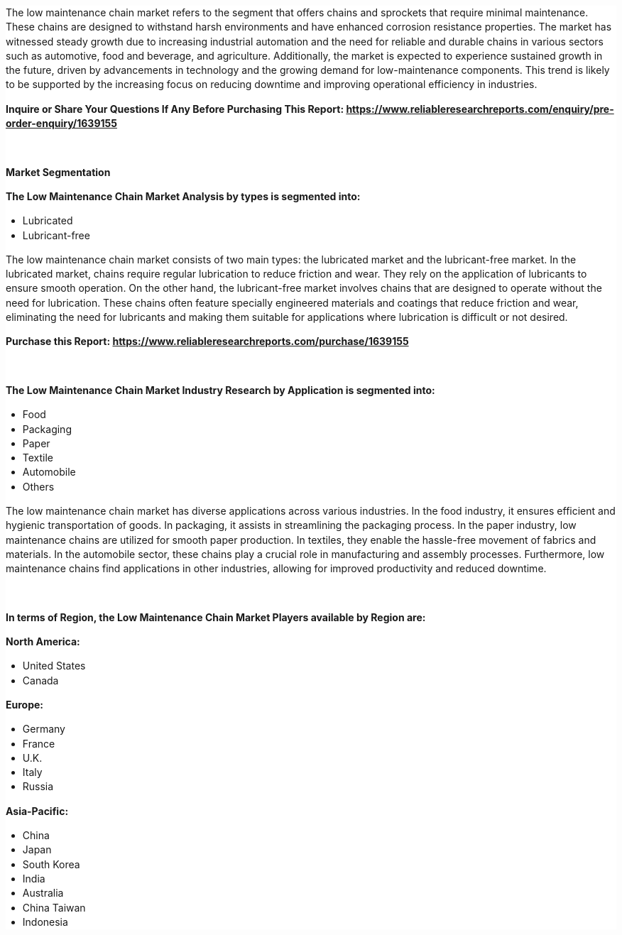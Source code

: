 <p><p>The low maintenance chain market refers to the segment that offers chains and sprockets that require minimal maintenance. These chains are designed to withstand harsh environments and have enhanced corrosion resistance properties. The market has witnessed steady growth due to increasing industrial automation and the need for reliable and durable chains in various sectors such as automotive, food and beverage, and agriculture. Additionally, the market is expected to experience sustained growth in the future, driven by advancements in technology and the growing demand for low-maintenance components. This trend is likely to be supported by the increasing focus on reducing downtime and improving operational efficiency in industries.</p></p>
<p><strong>Inquire or Share Your Questions If Any Before Purchasing This Report: <a href="https://www.reliableresearchreports.com/enquiry/pre-order-enquiry/1639155">https://www.reliableresearchreports.com/enquiry/pre-order-enquiry/1639155</a></strong></p>
<p>&nbsp;</p>
<p><strong>Market Segmentation</strong></p>
<p><strong>The Low Maintenance Chain Market Analysis by types is segmented into:</strong></p>
<p><ul><li>Lubricated</li><li>Lubricant-free</li></ul></p>
<p><p>The low maintenance chain market consists of two main types: the lubricated market and the lubricant-free market. In the lubricated market, chains require regular lubrication to reduce friction and wear. They rely on the application of lubricants to ensure smooth operation. On the other hand, the lubricant-free market involves chains that are designed to operate without the need for lubrication. These chains often feature specially engineered materials and coatings that reduce friction and wear, eliminating the need for lubricants and making them suitable for applications where lubrication is difficult or not desired.</p></p>
<p><strong>Purchase this Report:&nbsp;<a href="https://www.reliableresearchreports.com/purchase/1639155">https://www.reliableresearchreports.com/purchase/1639155</a></strong></p>
<p>&nbsp;</p>
<p><strong>The Low Maintenance Chain Market Industry Research by Application is segmented into:</strong></p>
<p><ul><li>Food</li><li>Packaging</li><li>Paper</li><li>Textile</li><li>Automobile</li><li>Others</li></ul></p>
<p><p>The low maintenance chain market has diverse applications across various industries. In the food industry, it ensures efficient and hygienic transportation of goods. In packaging, it assists in streamlining the packaging process. In the paper industry, low maintenance chains are utilized for smooth paper production. In textiles, they enable the hassle-free movement of fabrics and materials. In the automobile sector, these chains play a crucial role in manufacturing and assembly processes. Furthermore, low maintenance chains find applications in other industries, allowing for improved productivity and reduced downtime.</p></p>
<p>&nbsp;</p>
<p><strong>In terms of Region, the Low Maintenance Chain Market Players available by Region are:</strong></p>
<p>
    <p> <strong> North America: </strong>
        <ul>
            <li>United States</li>
            <li>Canada</li>
        </ul>
        </p> 
    <p> <strong> Europe: </strong>
        <ul>
            <li>Germany</li>
            <li>France</li>
            <li>U.K.</li>
            <li>Italy</li>
            <li>Russia</li>
        </ul>
        </p> 
    <p> <strong> Asia-Pacific: </strong>
        <ul>
            <li>China</li>
            <li>Japan</li>
            <li>South Korea</li>
            <li>India</li>
            <li>Australia</li>
            <li>China Taiwan</li>
            <li>Indonesia</li>